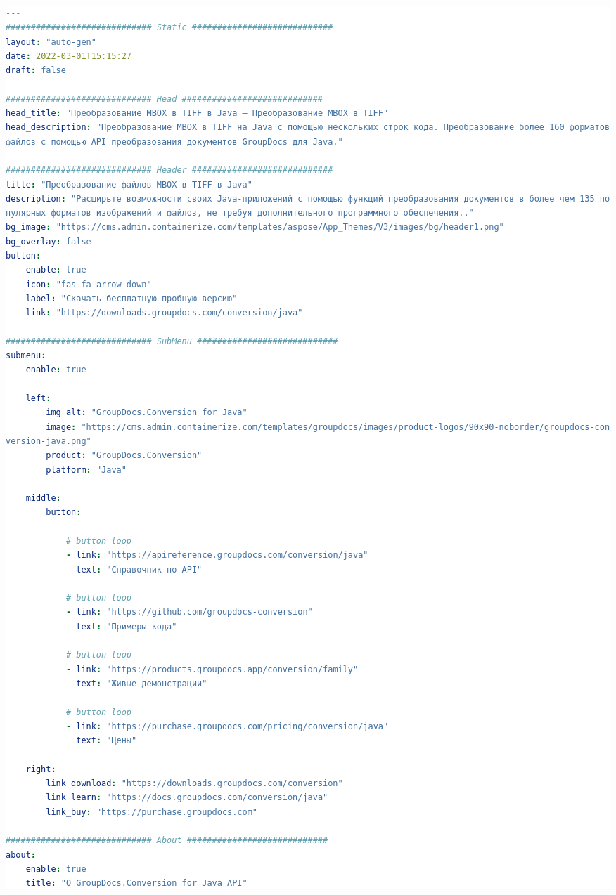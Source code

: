 ```yaml
---
############################# Static ############################
layout: "auto-gen"
date: 2022-03-01T15:15:27
draft: false

############################# Head ############################
head_title: "Преобразование MBOX в TIFF в Java — Преобразование MBOX в TIFF"
head_description: "Преобразование MBOX в TIFF на Java с помощью нескольких строк кода. Преобразование более 160 форматов файлов с помощью API преобразования документов GroupDocs для Java."

############################# Header ############################
title: "Преобразование файлов MBOX в TIFF в Java"
description: "Расширьте возможности своих Java-приложений с помощью функций преобразования документов в более чем 135 популярных форматов изображений и файлов, не требуя дополнительного программного обеспечения.."
bg_image: "https://cms.admin.containerize.com/templates/aspose/App_Themes/V3/images/bg/header1.png"
bg_overlay: false
button:
    enable: true
    icon: "fas fa-arrow-down"
    label: "Скачать бесплатную пробную версию"
    link: "https://downloads.groupdocs.com/conversion/java"

############################# SubMenu ############################
submenu:
    enable: true

    left:
        img_alt: "GroupDocs.Conversion for Java"
        image: "https://cms.admin.containerize.com/templates/groupdocs/images/product-logos/90x90-noborder/groupdocs-conversion-java.png"
        product: "GroupDocs.Conversion"
        platform: "Java"

    middle:
        button:

            # button loop
            - link: "https://apireference.groupdocs.com/conversion/java"
              text: "Справочник по API"

            # button loop
            - link: "https://github.com/groupdocs-conversion"
              text: "Примеры кода"

            # button loop
            - link: "https://products.groupdocs.app/conversion/family"
              text: "Живые демонстрации"

            # button loop
            - link: "https://purchase.groupdocs.com/pricing/conversion/java"
              text: "Цены"

    right:
        link_download: "https://downloads.groupdocs.com/conversion"
        link_learn: "https://docs.groupdocs.com/conversion/java"
        link_buy: "https://purchase.groupdocs.com"

############################# About ############################
about:
    enable: true
    title: "О GroupDocs.Conversion for Java API"
```